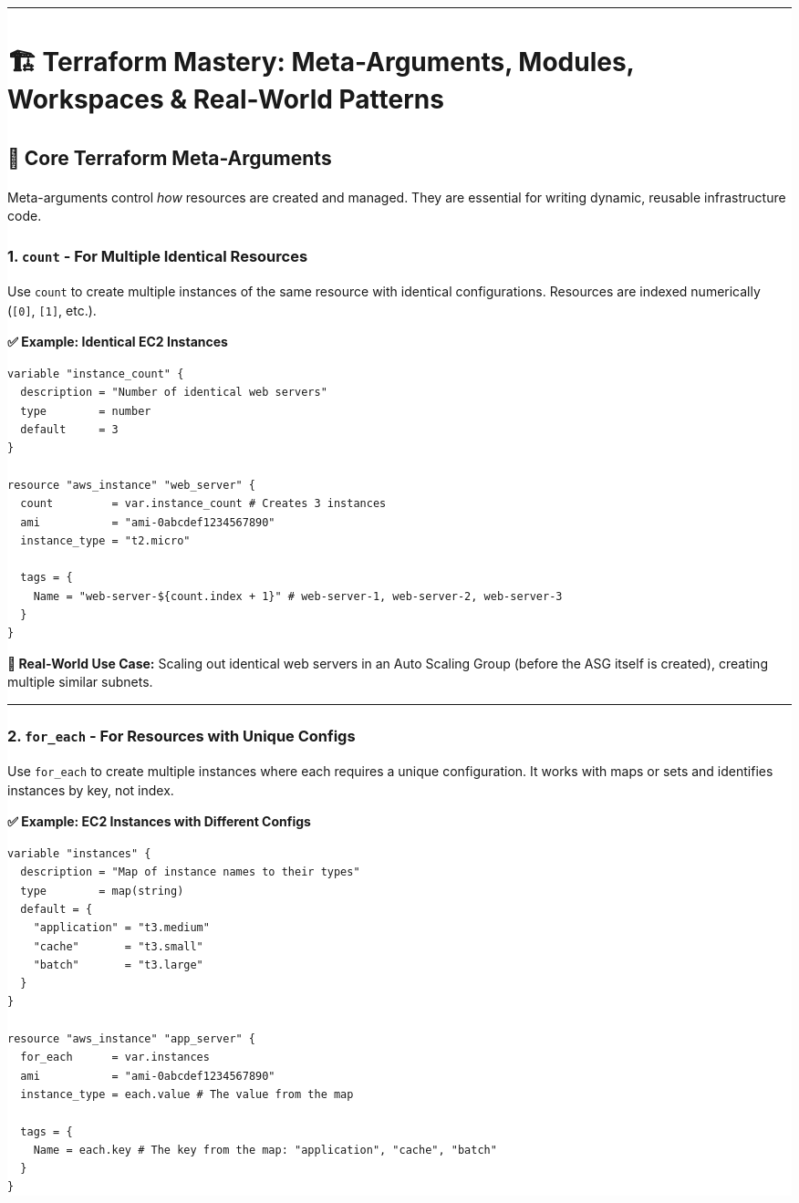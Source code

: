 
***

# 🏗️ Terraform Mastery: Meta-Arguments, Modules, Workspaces & Real-World Patterns

## 🔧 Core Terraform Meta-Arguments

Meta-arguments control *how* resources are created and managed. They are essential for writing dynamic, reusable infrastructure code.

### 1. `count` - For Multiple Identical Resources
Use `count` to create multiple instances of the same resource with identical configurations. Resources are indexed numerically (`[0]`, `[1]`, etc.).

**✅ Example: Identical EC2 Instances**
```hcl
variable "instance_count" {
  description = "Number of identical web servers"
  type        = number
  default     = 3
}

resource "aws_instance" "web_server" {
  count         = var.instance_count # Creates 3 instances
  ami           = "ami-0abcdef1234567890"
  instance_type = "t2.micro"

  tags = {
    Name = "web-server-${count.index + 1}" # web-server-1, web-server-2, web-server-3
  }
}
```
**📌 Real-World Use Case:** Scaling out identical web servers in an Auto Scaling Group (before the ASG itself is created), creating multiple similar subnets.

---

### 2. `for_each` - For Resources with Unique Configs
Use `for_each` to create multiple instances where each requires a unique configuration. It works with maps or sets and identifies instances by key, not index.

**✅ Example: EC2 Instances with Different Configs**
```hcl
variable "instances" {
  description = "Map of instance names to their types"
  type        = map(string)
  default = {
    "application" = "t3.medium"
    "cache"       = "t3.small"
    "batch"       = "t3.large"
  }
}

resource "aws_instance" "app_server" {
  for_each      = var.instances
  ami           = "ami-0abcdef1234567890"
  instance_type = each.value # The value from the map

  tags = {
    Name = each.key # The key from the map: "application", "cache", "batch"
  }
}
```